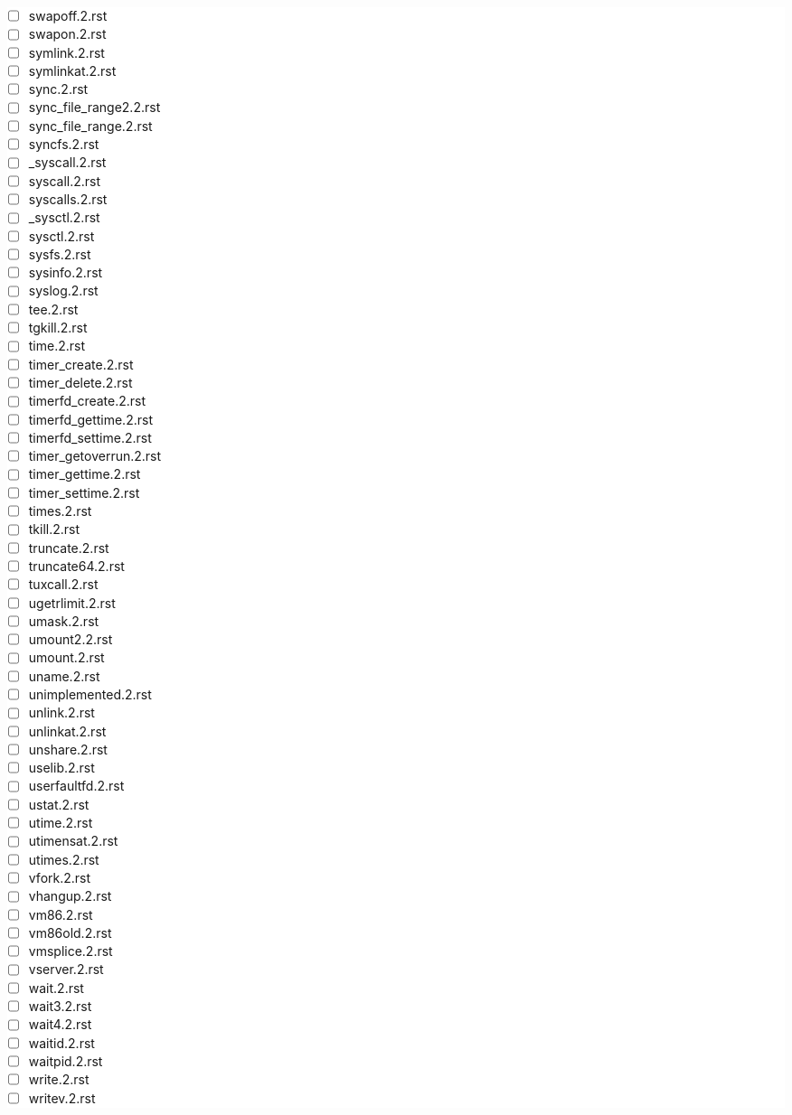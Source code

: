 - [ ]  swapoff.2.rst
- [ ]  swapon.2.rst
- [ ]  symlink.2.rst
- [ ]  symlinkat.2.rst
- [ ]  sync.2.rst
- [ ]  sync_file_range2.2.rst
- [ ]  sync_file_range.2.rst
- [ ]  syncfs.2.rst
- [ ]  _syscall.2.rst
- [ ]  syscall.2.rst
- [ ]  syscalls.2.rst
- [ ]  _sysctl.2.rst
- [ ]  sysctl.2.rst
- [ ]  sysfs.2.rst
- [ ]  sysinfo.2.rst
- [ ]  syslog.2.rst
- [ ]  tee.2.rst
- [ ]  tgkill.2.rst
- [ ]  time.2.rst
- [ ]  timer_create.2.rst
- [ ]  timer_delete.2.rst
- [ ]  timerfd_create.2.rst
- [ ]  timerfd_gettime.2.rst
- [ ]  timerfd_settime.2.rst
- [ ]  timer_getoverrun.2.rst
- [ ]  timer_gettime.2.rst
- [ ]  timer_settime.2.rst
- [ ]  times.2.rst
- [ ]  tkill.2.rst
- [ ]  truncate.2.rst
- [ ]  truncate64.2.rst
- [ ]  tuxcall.2.rst
- [ ]  ugetrlimit.2.rst
- [ ]  umask.2.rst
- [ ]  umount2.2.rst
- [ ]  umount.2.rst
- [ ]  uname.2.rst
- [ ]  unimplemented.2.rst
- [ ]  unlink.2.rst
- [ ]  unlinkat.2.rst
- [ ]  unshare.2.rst
- [ ]  uselib.2.rst
- [ ]  userfaultfd.2.rst
- [ ]  ustat.2.rst
- [ ]  utime.2.rst
- [ ]  utimensat.2.rst
- [ ]  utimes.2.rst
- [ ]  vfork.2.rst
- [ ]  vhangup.2.rst
- [ ]  vm86.2.rst
- [ ]  vm86old.2.rst
- [ ]  vmsplice.2.rst
- [ ]  vserver.2.rst
- [ ]  wait.2.rst
- [ ]  wait3.2.rst
- [ ]  wait4.2.rst
- [ ]  waitid.2.rst
- [ ]  waitpid.2.rst
- [ ]  write.2.rst
- [ ]  writev.2.rst
